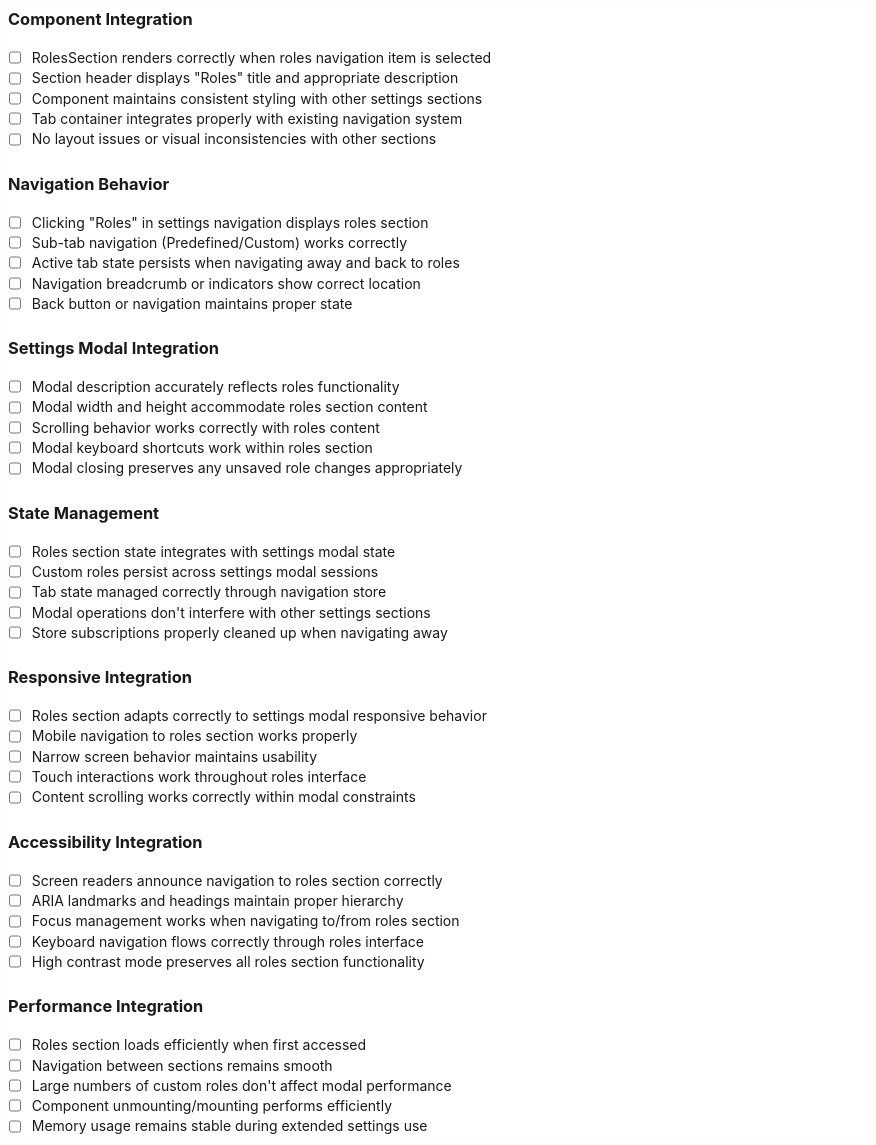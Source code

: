 ### Component Integration

- [ ] RolesSection renders correctly when roles navigation item is selected
- [ ] Section header displays "Roles" title and appropriate description
- [ ] Component maintains consistent styling with other settings sections
- [ ] Tab container integrates properly with existing navigation system
- [ ] No layout issues or visual inconsistencies with other sections

### Navigation Behavior

- [ ] Clicking "Roles" in settings navigation displays roles section
- [ ] Sub-tab navigation (Predefined/Custom) works correctly
- [ ] Active tab state persists when navigating away and back to roles
- [ ] Navigation breadcrumb or indicators show correct location
- [ ] Back button or navigation maintains proper state

### Settings Modal Integration

- [ ] Modal description accurately reflects roles functionality
- [ ] Modal width and height accommodate roles section content
- [ ] Scrolling behavior works correctly with roles content
- [ ] Modal keyboard shortcuts work within roles section
- [ ] Modal closing preserves any unsaved role changes appropriately

### State Management

- [ ] Roles section state integrates with settings modal state
- [ ] Custom roles persist across settings modal sessions
- [ ] Tab state managed correctly through navigation store
- [ ] Modal operations don't interfere with other settings sections
- [ ] Store subscriptions properly cleaned up when navigating away

### Responsive Integration

- [ ] Roles section adapts correctly to settings modal responsive behavior
- [ ] Mobile navigation to roles section works properly
- [ ] Narrow screen behavior maintains usability
- [ ] Touch interactions work throughout roles interface
- [ ] Content scrolling works correctly within modal constraints

### Accessibility Integration

- [ ] Screen readers announce navigation to roles section correctly
- [ ] ARIA landmarks and headings maintain proper hierarchy
- [ ] Focus management works when navigating to/from roles section
- [ ] Keyboard navigation flows correctly through roles interface
- [ ] High contrast mode preserves all roles section functionality

### Performance Integration

- [ ] Roles section loads efficiently when first accessed
- [ ] Navigation between sections remains smooth
- [ ] Large numbers of custom roles don't affect modal performance
- [ ] Component unmounting/mounting performs efficiently
- [ ] Memory usage remains stable during extended settings use
